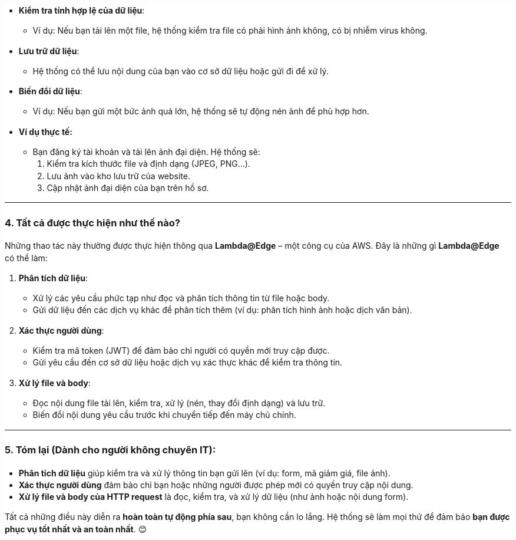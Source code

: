   - **Kiểm tra tính hợp lệ của dữ liệu**:
    - Ví dụ: Nếu bạn tải lên một file, hệ thống kiểm tra file có phải hình ảnh không, có bị nhiễm virus không.
  - **Lưu trữ dữ liệu**:
    - Hệ thống có thể lưu nội dung của bạn vào cơ sở dữ liệu hoặc gửi đi để xử lý.
  - **Biến đổi dữ liệu**:
    - Ví dụ: Nếu bạn gửi một bức ảnh quá lớn, hệ thống sẽ tự động nén ảnh để phù hợp hơn.
- **Ví dụ thực tế:**

  - Bạn đăng ký tài khoản và tải lên ảnh đại diện. Hệ thống sẽ:
    1. Kiểm tra kích thước file và định dạng (JPEG, PNG...).
    2. Lưu ảnh vào kho lưu trữ của website.
    3. Cập nhật ảnh đại diện của bạn trên hồ sơ.

---

### 4. **Tất cả được thực hiện như thế nào?**

Những thao tác này thường được thực hiện thông qua **Lambda@Edge** – một công cụ của AWS. Đây là những gì **Lambda@Edge** có thể làm:

1. **Phân tích dữ liệu**:

   - Xử lý các yêu cầu phức tạp như đọc và phân tích thông tin từ file hoặc body.
   - Gửi dữ liệu đến các dịch vụ khác để phân tích thêm (ví dụ: phân tích hình ảnh hoặc dịch văn bản).
2. **Xác thực người dùng**:

   - Kiểm tra mã token (JWT) để đảm bảo chỉ người có quyền mới truy cập được.
   - Gửi yêu cầu đến cơ sở dữ liệu hoặc dịch vụ xác thực khác để kiểm tra thông tin.
3. **Xử lý file và body**:

   - Đọc nội dung file tải lên, kiểm tra, xử lý (nén, thay đổi định dạng) và lưu trữ.
   - Biến đổi nội dung yêu cầu trước khi chuyển tiếp đến máy chủ chính.

---

### 5. **Tóm lại (Dành cho người không chuyên IT):**

- **Phân tích dữ liệu** giúp kiểm tra và xử lý thông tin bạn gửi lên (ví dụ: form, mã giảm giá, file ảnh).
- **Xác thực người dùng** đảm bảo chỉ bạn hoặc những người được phép mới có quyền truy cập nội dung.
- **Xử lý file và body của HTTP request** là đọc, kiểm tra, và xử lý dữ liệu (như ảnh hoặc nội dung form).

Tất cả những điều này diễn ra **hoàn toàn tự động phía sau**, bạn không cần lo lắng. Hệ thống sẽ làm mọi thứ để đảm bảo **bạn được phục vụ tốt nhất và an toàn nhất**. 😊
